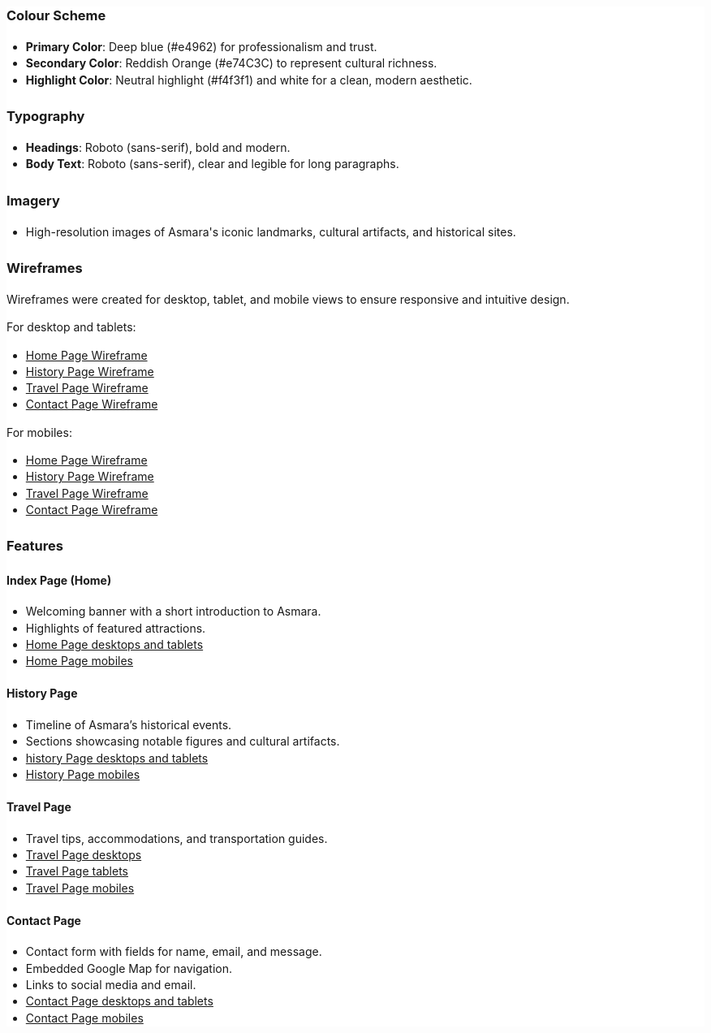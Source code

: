 ### **Colour Scheme**
- **Primary Color**: Deep blue (#e4962) for professionalism and trust.
- **Secondary Color**: Reddish Orange (#e74C3C) to represent cultural richness.
- **Highlight Color**: Neutral highlight (#f4f3f1) and white for a clean, modern aesthetic.

### **Typography**
- **Headings**: Roboto (sans-serif), bold and modern.
- **Body Text**: Roboto (sans-serif), clear and legible for long paragraphs.

### **Imagery**
- High-resolution images of Asmara's iconic landmarks, cultural artifacts, and historical sites.

### **Wireframes**
Wireframes were created for desktop, tablet, and mobile views to ensure responsive and intuitive design.

For desktop and tablets:
- [Home Page Wireframe](docs/wireframes/desktop-tablet-home.png) 
- [History Page Wireframe](docs/wireframes/desktop-tablet-history.png)
- [Travel Page Wireframe](docs/wireframes/desktop-travel.png)
- [Contact Page Wireframe](docs/wireframes/desktop-tablet-contact.png)
  
For mobiles:

- [Home Page Wireframe](docs/wireframes/mobile-home.png) 
- [History Page Wireframe](docs/wireframes/mobile-history.png)
- [Travel Page Wireframe](docs/wireframes/mobile-travel.png)
- [Contact Page Wireframe](docs/wireframes/mobile-contact.png)
  
### **Features**
#### **Index Page (Home)**
- Welcoming banner with a short introduction to Asmara.
- Highlights of featured attractions.
- [Home Page desktops and tablets](docs/screenshots/home-page.png)
- [Home Page mobiles](docs/screenshots/mobile-home.png)

#### **History Page**
- Timeline of Asmara’s historical events.
- Sections showcasing notable figures and cultural artifacts.
- [history Page desktops and tablets](docs/screenshots/history-page.png)
- [History Page mobiles](docs/screenshots/mobile-history.png)

#### **Travel Page**
- Travel tips, accommodations, and transportation guides.
- [Travel Page desktops](docs/screenshots/travel-page.png)
- [Travel Page tablets](docs/screenshots/tablet-travel.png)
- [Travel Page mobiles](docs/screenshots/mobile-travel.png)

#### **Contact Page**
- Contact form with fields for name, email, and message.
- Embedded Google Map for navigation.
- Links to social media and email.
- [Contact Page desktops and tablets](docs/screenshots/contact-page.png)
- [Contact Page mobiles](docs/screenshots/mobile-contact.png)
